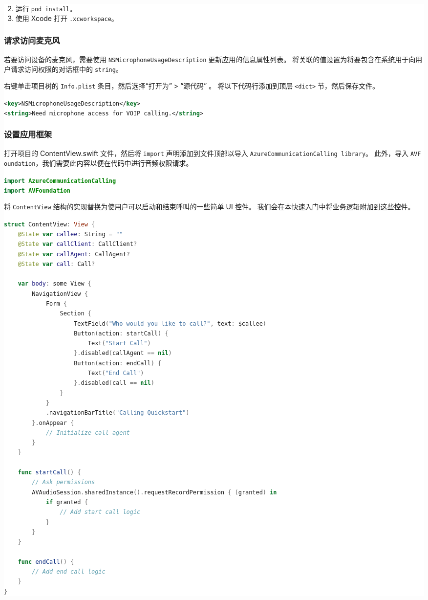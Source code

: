 2. 运行 `pod install`。
3. 使用 Xcode 打开 `.xcworkspace`。

### <a name="request-access-to-the-microphone"></a>请求访问麦克风

若要访问设备的麦克风，需要使用 `NSMicrophoneUsageDescription` 更新应用的信息属性列表。 将关联的值设置为将要包含在系统用于向用户请求访问权限的对话框中的 `string`。

右键单击项目树的 `Info.plist` 条目，然后选择“打开为” > “源代码” 。 将以下代码行添加到顶层 `<dict>` 节，然后保存文件。

```xml
<key>NSMicrophoneUsageDescription</key>
<string>Need microphone access for VOIP calling.</string>
```

### <a name="set-up-the-app-framework"></a>设置应用框架

打开项目的 ContentView.swift 文件，然后将 `import` 声明添加到文件顶部以导入 `AzureCommunicationCalling library`。 此外，导入 `AVFoundation`，我们需要此内容以便在代码中进行音频权限请求。

```swift
import AzureCommunicationCalling
import AVFoundation
```

将 `ContentView` 结构的实现替换为使用户可以启动和结束呼叫的一些简单 UI 控件。 我们会在本快速入门中将业务逻辑附加到这些控件。

```swift
struct ContentView: View {
    @State var callee: String = ""
    @State var callClient: CallClient?
    @State var callAgent: CallAgent?
    @State var call: Call?

    var body: some View {
        NavigationView {
            Form {
                Section {
                    TextField("Who would you like to call?", text: $callee)
                    Button(action: startCall) {
                        Text("Start Call")
                    }.disabled(callAgent == nil)
                    Button(action: endCall) {
                        Text("End Call")
                    }.disabled(call == nil)
                }
            }
            .navigationBarTitle("Calling Quickstart")
        }.onAppear {
            // Initialize call agent
        }
    }

    func startCall() {
        // Ask permissions
        AVAudioSession.sharedInstance().requestRecordPermission { (granted) in
            if granted {
                // Add start call logic
            }
        }
    }

    func endCall() {
        // Add end call logic
    }
}
```
